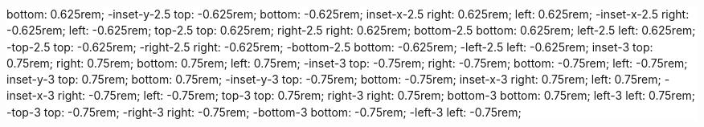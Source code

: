 bottom: 0.625rem;
-inset-y-2.5
top: -0.625rem;
bottom: -0.625rem;
inset-x-2.5
right: 0.625rem;
left: 0.625rem;
-inset-x-2.5
right: -0.625rem;
left: -0.625rem;
top-2.5
top: 0.625rem;
right-2.5
right: 0.625rem;
bottom-2.5
bottom: 0.625rem;
left-2.5
left: 0.625rem;
-top-2.5
top: -0.625rem;
-right-2.5
right: -0.625rem;
-bottom-2.5
bottom: -0.625rem;
-left-2.5
left: -0.625rem;
inset-3
top: 0.75rem;
right: 0.75rem;
bottom: 0.75rem;
left: 0.75rem;
-inset-3
top: -0.75rem;
right: -0.75rem;
bottom: -0.75rem;
left: -0.75rem;
inset-y-3
top: 0.75rem;
bottom: 0.75rem;
-inset-y-3
top: -0.75rem;
bottom: -0.75rem;
inset-x-3
right: 0.75rem;
left: 0.75rem;
-inset-x-3
right: -0.75rem;
left: -0.75rem;
top-3
top: 0.75rem;
right-3
right: 0.75rem;
bottom-3
bottom: 0.75rem;
left-3
left: 0.75rem;
-top-3
top: -0.75rem;
-right-3
right: -0.75rem;
-bottom-3
bottom: -0.75rem;
-left-3
left: -0.75rem;